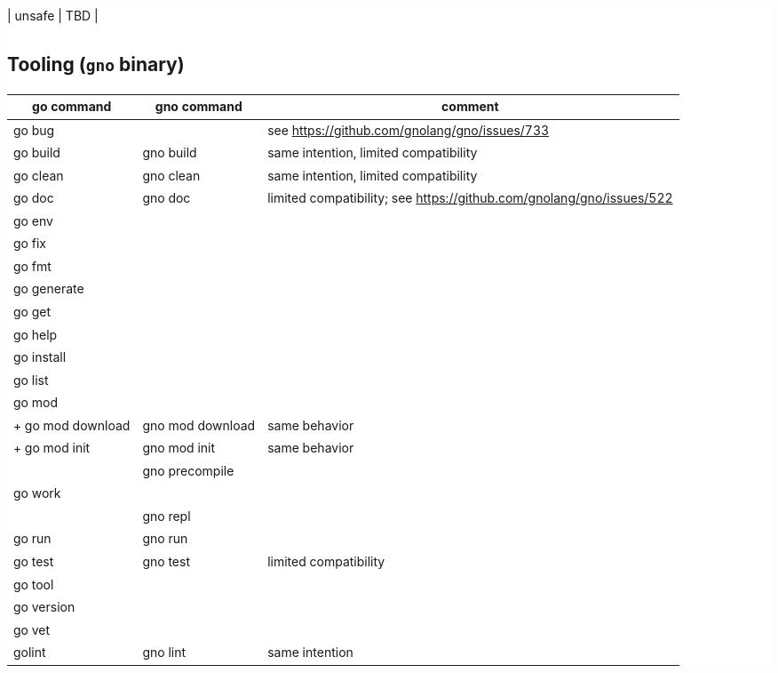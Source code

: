 | unsafe                                      | TBD      |



## Tooling (`gno` binary)

| go command        | gno command      | comment                                                               |
|-------------------|------------------|-----------------------------------------------------------------------|
| go bug            |                  | see https://github.com/gnolang/gno/issues/733                         |
| go build          | gno build        | same intention, limited compatibility                                 |
| go clean          | gno clean        | same intention, limited compatibility                                 |
| go doc            | gno doc          | limited compatibility; see https://github.com/gnolang/gno/issues/522  |
| go env            |                  |                                                                       |
| go fix            |                  |                                                                       |
| go fmt            |                  |                                                                       |
| go generate       |                  |                                                                       |
| go get            |                  |                                                                       |
| go help           |                  |                                                                       |
| go install        |                  |                                                                       |
| go list           |                  |                                                                       |
| go mod            |                  |                                                                       |
| + go mod download | gno mod download | same behavior                                                         |
| + go mod init     | gno mod init     | same behavior                                                         |
|                   | gno precompile   |                                                                       |
| go work           |                  |                                                                       |
|                   | gno repl         |                                                                       |
| go run            | gno run          |                                                                       |
| go test           | gno test         | limited compatibility                                                 |
| go tool           |                  |                                                                       |
| go version        |                  |                                                                       |
| go vet            |                  |                                                                       |
| golint            | gno lint         | same intention                                                        |
